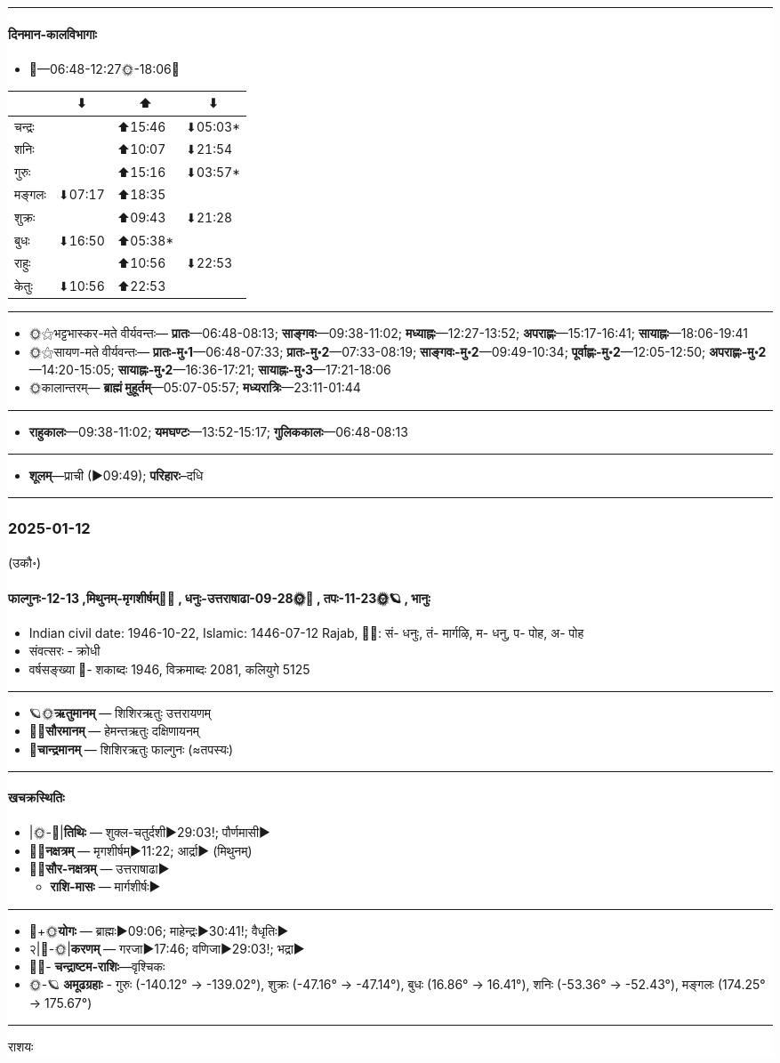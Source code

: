 ___________________


#### दिनमान-कालविभागाः
- 🌅—06:48-12:27🌞-18:06🌇  

|      |⬇     |⬆     |⬇     |
|------|-----|-----|------|
|चन्द्रः|     |⬆15:46 |⬇05:03*|
|शनिः   |     |⬆10:07 |⬇21:54 |
|गुरुः  |     |⬆15:16 |⬇03:57*|
|मङ्गलः |⬇07:17 |⬆18:35 |     |
|शुक्रः |     |⬆09:43 |⬇21:28 |
|बुधः   |⬇16:50 |⬆05:38*|     |
|राहुः  |     |⬆10:56 |⬇22:53 |
|केतुः  |⬇10:56 |⬆22:53 |     |
___________________
- 🌞⚝भट्टभास्कर-मते वीर्यवन्तः— **प्रातः**—06:48-08:13; **साङ्गवः**—09:38-11:02; **मध्याह्नः**—12:27-13:52; **अपराह्णः**—15:17-16:41; **सायाह्नः**—18:06-19:41  
- 🌞⚝सायण-मते वीर्यवन्तः— **प्रातः-मु॰1**—06:48-07:33; **प्रातः-मु॰2**—07:33-08:19; **साङ्गवः-मु॰2**—09:49-10:34; **पूर्वाह्णः-मु॰2**—12:05-12:50; **अपराह्णः-मु॰2**—14:20-15:05; **सायाह्नः-मु॰2**—16:36-17:21; **सायाह्नः-मु॰3**—17:21-18:06  
- 🌞कालान्तरम्— **ब्राह्मं मुहूर्तम्**—05:07-05:57; **मध्यरात्रिः**—23:11-01:44  
___________________
- **राहुकालः**—09:38-11:02; **यमघण्टः**—13:52-15:17; **गुलिककालः**—06:48-08:13  
___________________
- **शूलम्**—प्राची (►09:49); **परिहारः**–दधि  
___________________

### 2025-01-12
(उकौ॰)
#### फाल्गुनः-12-13  ,मिथुनम्-मृगशीर्षम्🌛🌌  ,  धनुः-उत्तराषाढा-09-28🌞🌌  ,  तपः-11-23🌞🪐  , भानुः
- Indian civil date: 1946-10-22, Islamic: 1446-07-12 Rajab, 🌌🌞: सं- धनुः, तं- मार्गऴि, म- धनु, प- पोह, अ- पोह
- संवत्सरः - क्रोधी
- वर्षसङ्ख्या 🌛- शकाब्दः 1946, विक्रमाब्दः 2081, कलियुगे 5125
___________________
- 🪐🌞**ऋतुमानम्** — शिशिरऋतुः उत्तरायणम्
- 🌌🌞**सौरमानम्** — हेमन्तऋतुः दक्षिणायनम्
- 🌛**चान्द्रमानम्** — शिशिरऋतुः फाल्गुनः (≈तपस्यः)
___________________


#### खचक्रस्थितिः
- |🌞-🌛|**तिथिः** — शुक्ल-चतुर्दशी►29:03!; पौर्णमासी►  
- 🌌🌛**नक्षत्रम्** — मृगशीर्षम्►11:22; आर्द्रा► (मिथुनम्)  
- 🌌🌞**सौर-नक्षत्रम्** — उत्तराषाढा►  
  - **राशि-मासः** — मार्गशीर्षः► 
___________________
- 🌛+🌞**योगः** — ब्राह्मः►09:06; माहेन्द्रः►30:41!; वैधृतिः►  
- २|🌛-🌞|**करणम्** — गरजा►17:46; वणिजा►29:03!; भद्रा►  
- 🌌🌛- **चन्द्राष्टम-राशिः**—वृश्चिकः  
- 🌞-🪐 **अमूढग्रहाः** - गुरुः (-140.12° → -139.02°), शुक्रः (-47.16° → -47.14°), बुधः (16.86° → 16.41°), शनिः (-53.36° → -52.43°), मङ्गलः (174.25° → 175.67°)
___________________
राशयः  